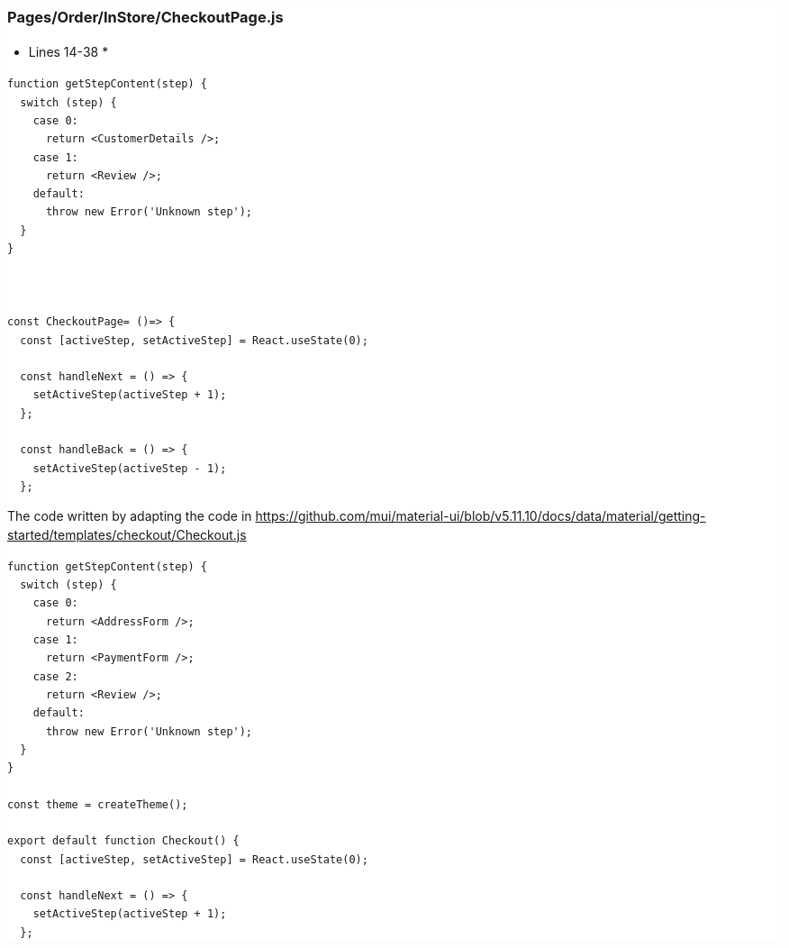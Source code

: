 ### Pages/Order/InStore/CheckoutPage.js

* Lines 14-38 *
```
function getStepContent(step) {
  switch (step) {
    case 0:
      return <CustomerDetails />;
    case 1:
      return <Review />;
    default:
      throw new Error('Unknown step');
  }
}



const CheckoutPage= ()=> {
  const [activeStep, setActiveStep] = React.useState(0);

  const handleNext = () => {
    setActiveStep(activeStep + 1);
  };

  const handleBack = () => {
    setActiveStep(activeStep - 1);
  };
 ```
 The code written by adapting the code in https://github.com/mui/material-ui/blob/v5.11.10/docs/data/material/getting-started/templates/checkout/Checkout.js
```
function getStepContent(step) {
  switch (step) {
    case 0:
      return <AddressForm />;
    case 1:
      return <PaymentForm />;
    case 2:
      return <Review />;
    default:
      throw new Error('Unknown step');
  }
}

const theme = createTheme();

export default function Checkout() {
  const [activeStep, setActiveStep] = React.useState(0);

  const handleNext = () => {
    setActiveStep(activeStep + 1);
  };
```